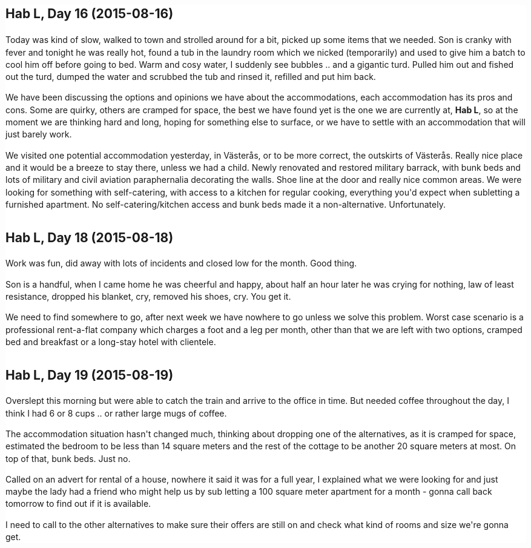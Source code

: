 

## Hab L, Day 16 (2015-08-16)

Today was kind of slow, walked to town and strolled around for a bit, picked up some items that we needed. Son is cranky with fever and tonight he was really hot, found a tub in the laundry room which we nicked (temporarily) and used to give him a batch to cool him off before going to bed. Warm and cosy water, I suddenly see bubbles .. and a gigantic turd. Pulled him out and fished out the turd, dumped the water and scrubbed the tub and rinsed it, refilled and put him back.

We have been discussing the options and opinions we have about the accommodations, each accommodation has its pros and cons. Some are quirky, others are cramped for space, the best we have found yet is the one we are currently at, **Hab L**, so at the moment we are thinking hard and long, hoping for something else to surface, or we have to settle with an accommodation that will just barely work.

We visited one potential accommodation yesterday, in Västerås, or to be more correct, the outskirts of Västerås. Really nice place and it would be a breeze to stay there, unless we had a child. Newly renovated and restored military barrack, with bunk beds and lots of military and civil aviation paraphernalia decorating the walls. Shoe line at the door and really nice common areas. We were looking for something with self-catering, with access to a kitchen for regular cooking, everything you'd expect when subletting a furnished apartment. No self-catering/kitchen access and bunk beds made it a non-alternative. Unfortunately.



## Hab L, Day 18 (2015-08-18)

Work was fun, did away with lots of incidents and closed low for the month. Good thing.

Son is a handful, when I came home he was cheerful and happy, about half an hour later he was crying for nothing, law of least resistance, dropped his blanket, cry, removed his shoes, cry. You get it.

We need to find somewhere to go, after next week we have nowhere to go unless we solve this problem. Worst case scenario is a professional rent-a-flat company which charges a foot and a leg per month, other than that we are left with two options, cramped bed and breakfast or a long-stay hotel with clientele.



## Hab L, Day 19 (2015-08-19)

Overslept this morning but were able to catch the train and arrive to the office in time. But needed coffee throughout the day, I think I had 6 or 8 cups .. or rather large mugs of coffee.

The accommodation situation hasn't changed much, thinking about dropping one of the alternatives, as it is cramped for space, estimated the bedroom to be less than 14 square meters and the rest of the cottage to be another 20 square meters at most. On top of that, bunk beds. Just no.

Called on an advert for rental of a house, nowhere it said it was for a full year, I explained what we were looking for and just maybe the lady had a friend who might help us by sub letting a 100 square meter apartment for a month - gonna call back tomorrow to find out if it is available.

I need to call to the other alternatives to make sure their offers are still on and check what kind of rooms and size we're gonna get.
